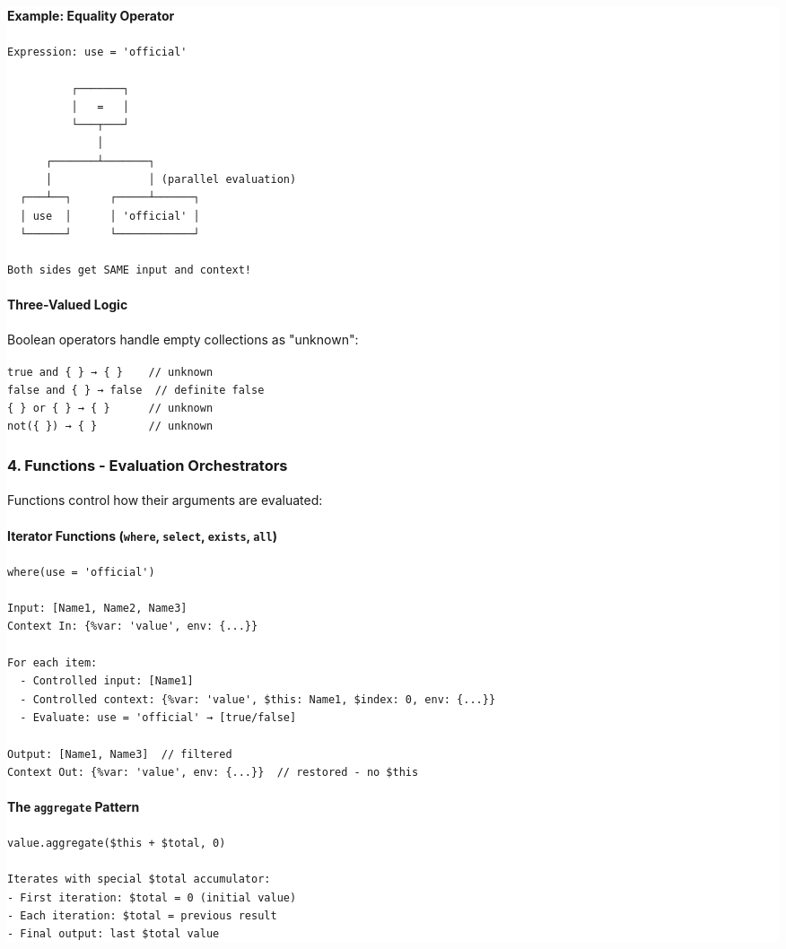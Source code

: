 #### Example: Equality Operator
```
Expression: use = 'official'

          ┌───────┐
          │   =   │
          └───┬───┘
              │
      ┌───────┴───────┐
      │               │ (parallel evaluation)
  ┌───┴──┐      ┌─────┴──────┐
  │ use  │      │ 'official' │
  └──────┘      └────────────┘

Both sides get SAME input and context!
```

#### Three-Valued Logic
Boolean operators handle empty collections as "unknown":
```
true and { } → { }    // unknown
false and { } → false  // definite false
{ } or { } → { }      // unknown
not({ }) → { }        // unknown
```

### 4. Functions - Evaluation Orchestrators

Functions control how their arguments are evaluated:

#### Iterator Functions (`where`, `select`, `exists`, `all`)
```
where(use = 'official')

Input: [Name1, Name2, Name3]
Context In: {%var: 'value', env: {...}}

For each item:
  - Controlled input: [Name1]
  - Controlled context: {%var: 'value', $this: Name1, $index: 0, env: {...}}
  - Evaluate: use = 'official' → [true/false]

Output: [Name1, Name3]  // filtered
Context Out: {%var: 'value', env: {...}}  // restored - no $this
```

#### The `aggregate` Pattern
```
value.aggregate($this + $total, 0)

Iterates with special $total accumulator:
- First iteration: $total = 0 (initial value)
- Each iteration: $total = previous result
- Final output: last $total value
```
